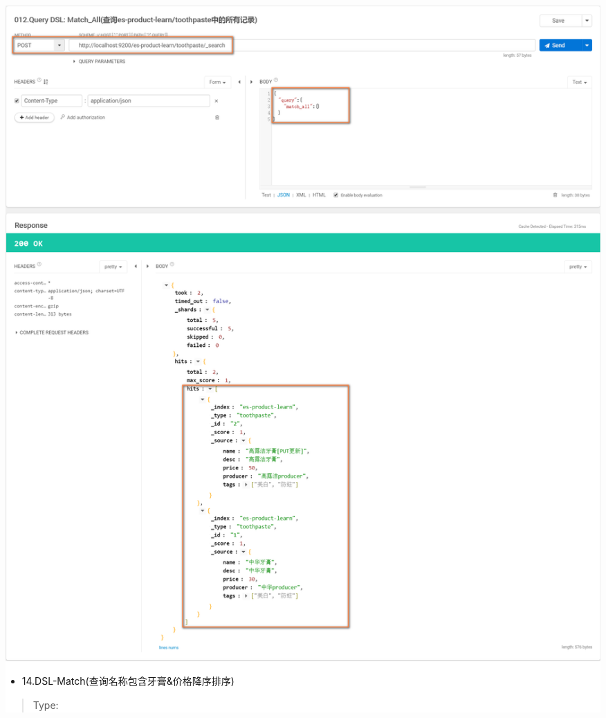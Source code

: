 ![013.DSL-match_all(es-product-learn-toothpaste中的所有记录)](./photos/013.DSL-match_all(es-product-learn-toothpaste中的所有记录).png)

* 14.DSL-Match(查询名称包含牙膏&价格降序排序)
> Type:
